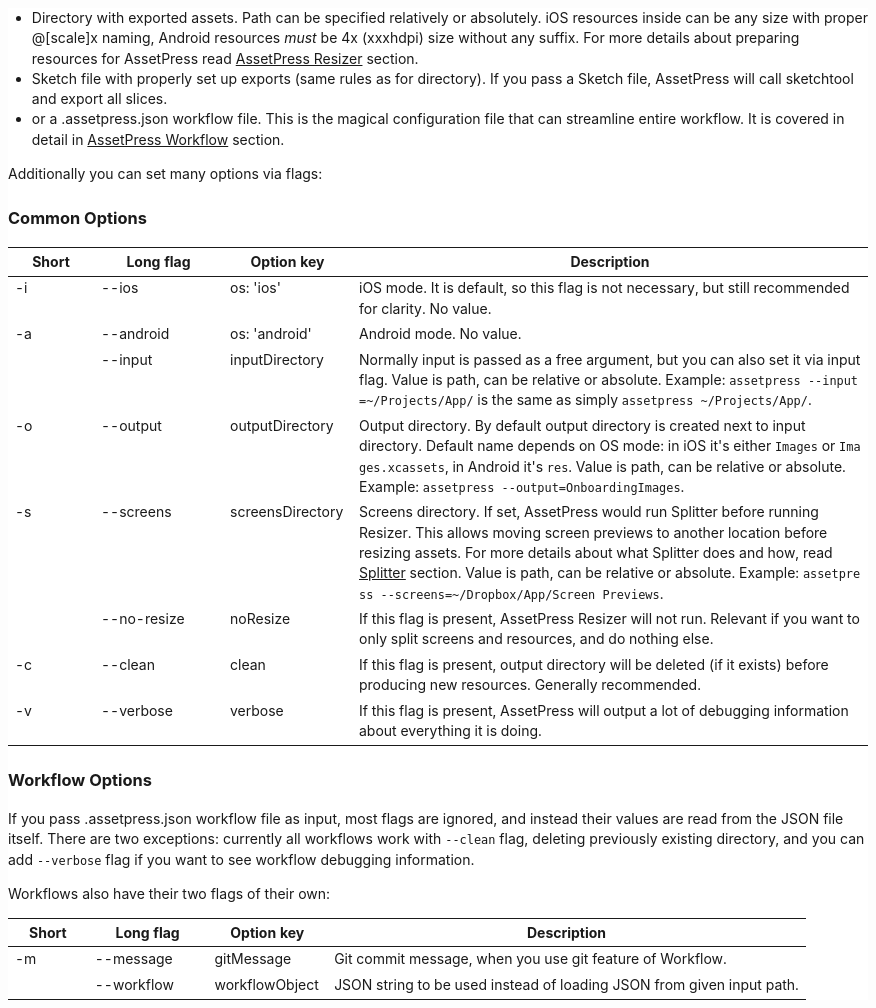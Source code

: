 * Directory with exported assets. Path can be specified relatively or absolutely. iOS resources inside can be any size with proper @[scale]x naming, Android resources _must_ be 4x (xxxhdpi) size without any suffix. For more details about preparing resources for AssetPress read [AssetPress Resizer](#assetpress-resizer) section.
* Sketch file with properly set up exports (same rules as for directory). If you pass a Sketch file, AssetPress will call sketchtool and export all slices.
* or a .assetpress.json workflow file. This is the magical configuration file that can streamline entire workflow. It is covered in detail in [AssetPress Workflow](#assetpress-workflow) section.

Additionally you can set many options via flags:

### Common Options

<div class="full-width">
<table style="min-width:800px"><thead><tr><th width="10%">Short</th><th width="15%">Long flag</th><th width="15%">Option key</th><th>Description</th></tr></thead><tbody><tr><td>-i</td><td>--ios</td><td>os: 'ios'</td><td>iOS mode. It is default, so this flag is not necessary, but still recommended for clarity. No value.</td></tr><tr><td>-a</td><td>--android</td><td>os: 'android'</td><td>Android mode. No value.</td></tr><tr><td></td><td>--input</td><td>inputDirectory</td><td>Normally input is passed as a free argument, but you can also set it via input flag. Value is path, can be relative or absolute. Example: <code>assetpress --input=~/Projects/App/</code> is the same as simply <code>assetpress ~/Projects/App/</code>.</td></tr><tr><td>-o</td><td>--output</td><td>outputDirectory</td><td>Output directory. By default output directory is created next to input directory. Default name depends on OS mode: in iOS it's either <code>Images</code> or <code>Images.xcassets</code>, in Android it's <code>res</code>. Value is path, can be relative or absolute. Example: <code>assetpress --output=OnboardingImages</code>.</td></tr><tr><td>-s</td><td>--screens</td><td>screensDirectory</td><td>Screens directory. If set, AssetPress would run Splitter before running Resizer. This allows moving screen previews to another location before resizing assets. For more details about what Splitter does and how, read <a href="#assetpress-splitter">Splitter</a> section. Value is path, can be relative or absolute. Example: <code>assetpress --screens=~/Dropbox/App/Screen Previews</code>.</td></tr><tr><td></td><td>--no-resize</td><td>noResize</td><td>If this flag is present, AssetPress Resizer will not run. Relevant if you want to only split screens and resources, and do nothing else.</td></tr><tr><td>-c</td><td>--clean</td><td>clean</td><td>If this flag is present, output directory will be deleted (if it exists) before producing new resources. Generally recommended.</td></tr><tr><td>-v</td><td>--verbose</td><td>verbose</td><td>If this flag is present, AssetPress will output a lot of debugging information about everything it is doing.</td></tr></tbody></table>
</div>

### Workflow Options

If you pass .assetpress.json workflow file as input, most flags are ignored, and instead their values are read from the JSON file itself. There are two exceptions: currently all workflows work with `--clean` flag, deleting previously existing directory, and you can add `--verbose` flag if you want to see workflow debugging information.

Workflows also have their two flags of their own:

<div class="full-width">
<table style="min-width:800px"><thead><tr><th width="10%">Short</th><th width="15%">Long flag</th><th width="15%">Option key</th><th>Description</th></tr></thead><tbody><tr><td>-m</td><td>--message</td><td>gitMessage</td><td>Git commit message, when you use git feature of Workflow.</td></tr><tr><td></td><td>--workflow</td><td>workflowObject</td><td>JSON string to be used instead of loading JSON from given input path.</td></tr></tbody></table>
</div>
